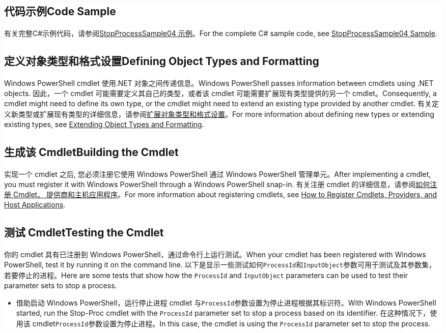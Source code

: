 ## <a name="code-sample"></a><span data-ttu-id="a5f63-158">代码示例</span><span class="sxs-lookup"><span data-stu-id="a5f63-158">Code Sample</span></span>

<span data-ttu-id="a5f63-159">有关完整C#示例代码，请参阅[StopProcessSample04 示例](./stopprocesssample04-sample.md)。</span><span class="sxs-lookup"><span data-stu-id="a5f63-159">For the complete C# sample code, see [StopProcessSample04 Sample](./stopprocesssample04-sample.md).</span></span>

## <a name="defining-object-types-and-formatting"></a><span data-ttu-id="a5f63-160">定义对象类型和格式设置</span><span class="sxs-lookup"><span data-stu-id="a5f63-160">Defining Object Types and Formatting</span></span>

<span data-ttu-id="a5f63-161">Windows PowerShell cmdlet 使用.NET 对象之间传递信息。</span><span class="sxs-lookup"><span data-stu-id="a5f63-161">Windows PowerShell passes information between cmdlets using .NET objects.</span></span> <span data-ttu-id="a5f63-162">因此，一个 cmdlet 可能需要定义其自己的类型，或者该 cmdlet 可能需要扩展现有类型提供的另一个 cmdlet。</span><span class="sxs-lookup"><span data-stu-id="a5f63-162">Consequently, a cmdlet might need to define its own type, or the cmdlet might need to extend an existing type provided by another cmdlet.</span></span> <span data-ttu-id="a5f63-163">有关定义新类型或扩展现有类型的详细信息，请参阅[扩展对象类型和格式设置](http://msdn.microsoft.com/en-us/da976d91-a3d6-44e8-affa-466b1e2bd351)。</span><span class="sxs-lookup"><span data-stu-id="a5f63-163">For more information about defining new types or extending existing types, see [Extending Object Types and Formatting](http://msdn.microsoft.com/en-us/da976d91-a3d6-44e8-affa-466b1e2bd351).</span></span>

## <a name="building-the-cmdlet"></a><span data-ttu-id="a5f63-164">生成该 Cmdlet</span><span class="sxs-lookup"><span data-stu-id="a5f63-164">Building the Cmdlet</span></span>

<span data-ttu-id="a5f63-165">实现一个 cmdlet 之后, 您必须注册它使用 Windows PowerShell 通过 Windows PowerShell 管理单元。</span><span class="sxs-lookup"><span data-stu-id="a5f63-165">After implementing a cmdlet, you must register it with Windows PowerShell through a Windows PowerShell snap-in.</span></span> <span data-ttu-id="a5f63-166">有关注册 cmdlet 的详细信息，请参阅[如何注册 Cmdlet、 提供商和主机应用程序](http://msdn.microsoft.com/en-us/a41e9054-29c8-40ab-bf2b-8ce4e7ec1c8c)。</span><span class="sxs-lookup"><span data-stu-id="a5f63-166">For more information about registering cmdlets, see [How to Register Cmdlets, Providers, and Host Applications](http://msdn.microsoft.com/en-us/a41e9054-29c8-40ab-bf2b-8ce4e7ec1c8c).</span></span>

## <a name="testing-the-cmdlet"></a><span data-ttu-id="a5f63-167">测试 Cmdlet</span><span class="sxs-lookup"><span data-stu-id="a5f63-167">Testing the Cmdlet</span></span>

<span data-ttu-id="a5f63-168">你的 cmdlet 具有已注册到 Windows PowerShell，通过命令行上运行测试。</span><span class="sxs-lookup"><span data-stu-id="a5f63-168">When your cmdlet has been registered with Windows PowerShell, test it by running it on the command line.</span></span> <span data-ttu-id="a5f63-169">以下是显示一些测试如何`ProcessId`和`InputObject`参数可用于测试及其参数集，若要停止的进程。</span><span class="sxs-lookup"><span data-stu-id="a5f63-169">Here are some tests that show how the `ProcessId` and `InputObject` parameters can be used to test their parameter sets to stop a process.</span></span>

- <span data-ttu-id="a5f63-170">借助启动 Windows PowerShell，运行停止进程 cmdlet 与`ProcessId`参数设置为停止进程根据其标识符。</span><span class="sxs-lookup"><span data-stu-id="a5f63-170">With Windows PowerShell started, run the Stop-Proc cmdlet with the `ProcessId` parameter set to stop a process based on its identifier.</span></span> <span data-ttu-id="a5f63-171">在这种情况下，使用该 cmdlet`ProcessId`参数设置为停止进程。</span><span class="sxs-lookup"><span data-stu-id="a5f63-171">In this case, the cmdlet is using the `ProcessId` parameter set to stop the process.</span></span>
